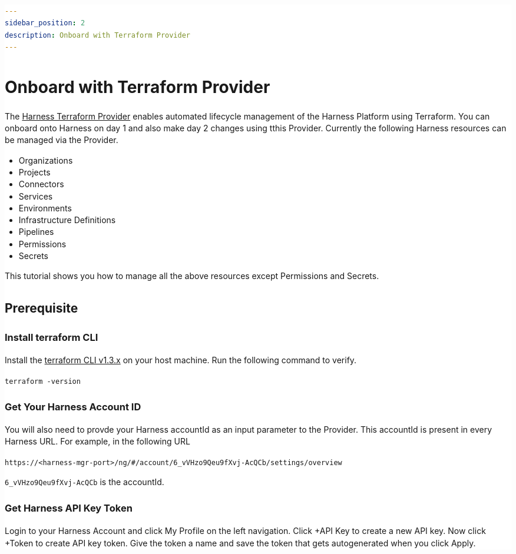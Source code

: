 ```yaml
---
sidebar_position: 2
description: Onboard with Terraform Provider
---
```


# Onboard with Terraform Provider

The [Harness Terraform Provider](https://registry.terraform.io/providers/harness/harness/) enables automated lifecycle management of the Harness Platform using Terraform. You can onboard onto Harness on day 1 and also make day 2 changes using tthis Provider. Currently the following Harness resources can be managed via the Provider.

- Organizations
- Projects
- Connectors
- Services
- Environments
- Infrastructure Definitions
- Pipelines
- Permissions
- Secrets

This tutorial shows you how to manage all the above resources except Permissions and Secrets.

## Prerequisite

### Install terraform CLI

Install the [terraform CLI v1.3.x](https://developer.hashicorp.com/terraform/downloads) on your host machine. Run the following command to verify.
```
terraform -version
```

### Get Your Harness Account ID 

You will also need to provde your Harness accountId as an input parameter to the Provider. This accountId is present in every Harness URL. For example, in the following URL

```
https://<harness-mgr-port>/ng/#/account/6_vVHzo9Qeu9fXvj-AcQCb/settings/overview
```

`6_vVHzo9Qeu9fXvj-AcQCb` is the accountId. 

### Get Harness API Key Token

Login to your Harness Account and click My Profile on the left navigation. Click +API Key to create a new API key. Now click +Token to create API key token. Give the token a name and save the token that gets autogenerated when you click Apply.  
